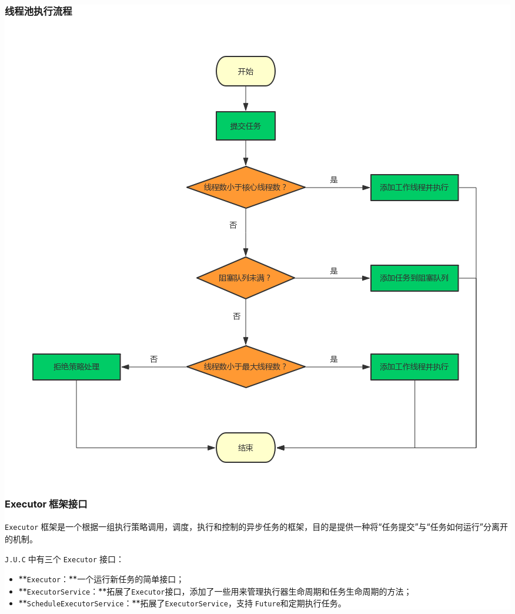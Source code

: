 ### 线程池执行流程

![](.\image\ThreadPoolExecutor\execute方法执行流程.png)

### Executor 框架接口

`Executor` 框架是一个根据一组执行策略调用，调度，执行和控制的异步任务的框架，目的是提供一种将“任务提交”与“任务如何运行”分离开的机制。

`J.U.C` 中有三个 `Executor` 接口：

* **`Executor`：**一个运行新任务的简单接口；
* **`ExecutorService`：**拓展了`Executor`接口，添加了一些用来管理执行器生命周期和任务生命周期的方法；
* **`ScheduleExecutorService`：**拓展了`ExecutorService`，支持 `Future`和定期执行任务。
